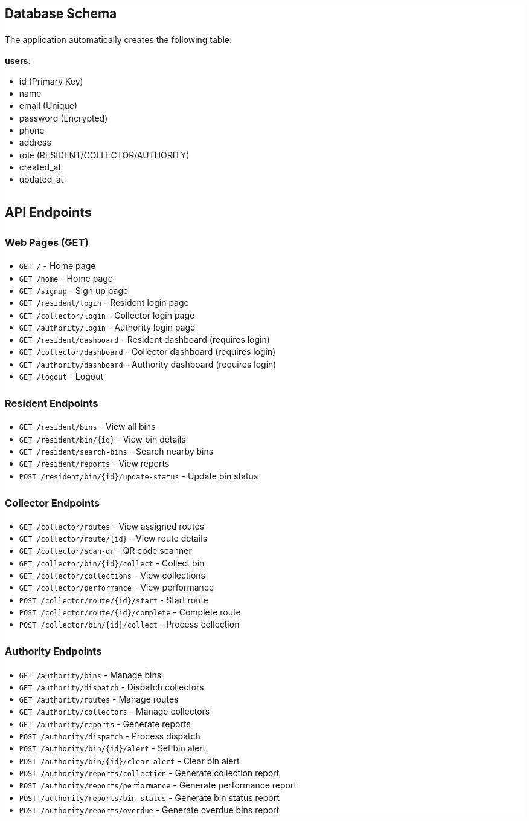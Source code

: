```
```

## Database Schema

The application automatically creates the following table:

**users**:
- id (Primary Key)
- name
- email (Unique)
- password (Encrypted)
- phone
- address
- role (RESIDENT/COLLECTOR/AUTHORITY)
- created_at
- updated_at

## API Endpoints

### Web Pages (GET)
- `GET /` - Home page
- `GET /home` - Home page
- `GET /signup` - Sign up page
- `GET /resident/login` - Resident login page
- `GET /collector/login` - Collector login page
- `GET /authority/login` - Authority login page
- `GET /resident/dashboard` - Resident dashboard (requires login)
- `GET /collector/dashboard` - Collector dashboard (requires login)
- `GET /authority/dashboard` - Authority dashboard (requires login)
- `GET /logout` - Logout

### Resident Endpoints
- `GET /resident/bins` - View all bins
- `GET /resident/bin/{id}` - View bin details
- `GET /resident/search-bins` - Search nearby bins
- `GET /resident/reports` - View reports
- `POST /resident/bin/{id}/update-status` - Update bin status

### Collector Endpoints
- `GET /collector/routes` - View assigned routes
- `GET /collector/route/{id}` - View route details
- `GET /collector/scan-qr` - QR code scanner
- `GET /collector/bin/{id}/collect` - Collect bin
- `GET /collector/collections` - View collections
- `GET /collector/performance` - View performance
- `POST /collector/route/{id}/start` - Start route
- `POST /collector/route/{id}/complete` - Complete route
- `POST /collector/bin/{id}/collect` - Process collection

### Authority Endpoints
- `GET /authority/bins` - Manage bins
- `GET /authority/dispatch` - Dispatch collectors
- `GET /authority/routes` - Manage routes
- `GET /authority/collectors` - Manage collectors
- `GET /authority/reports` - Generate reports
- `POST /authority/dispatch` - Process dispatch
- `POST /authority/bin/{id}/alert` - Set bin alert
- `POST /authority/bin/{id}/clear-alert` - Clear bin alert
- `POST /authority/reports/collection` - Generate collection report
- `POST /authority/reports/performance` - Generate performance report
- `POST /authority/reports/bin-status` - Generate bin status report
- `POST /authority/reports/overdue` - Generate overdue bins report